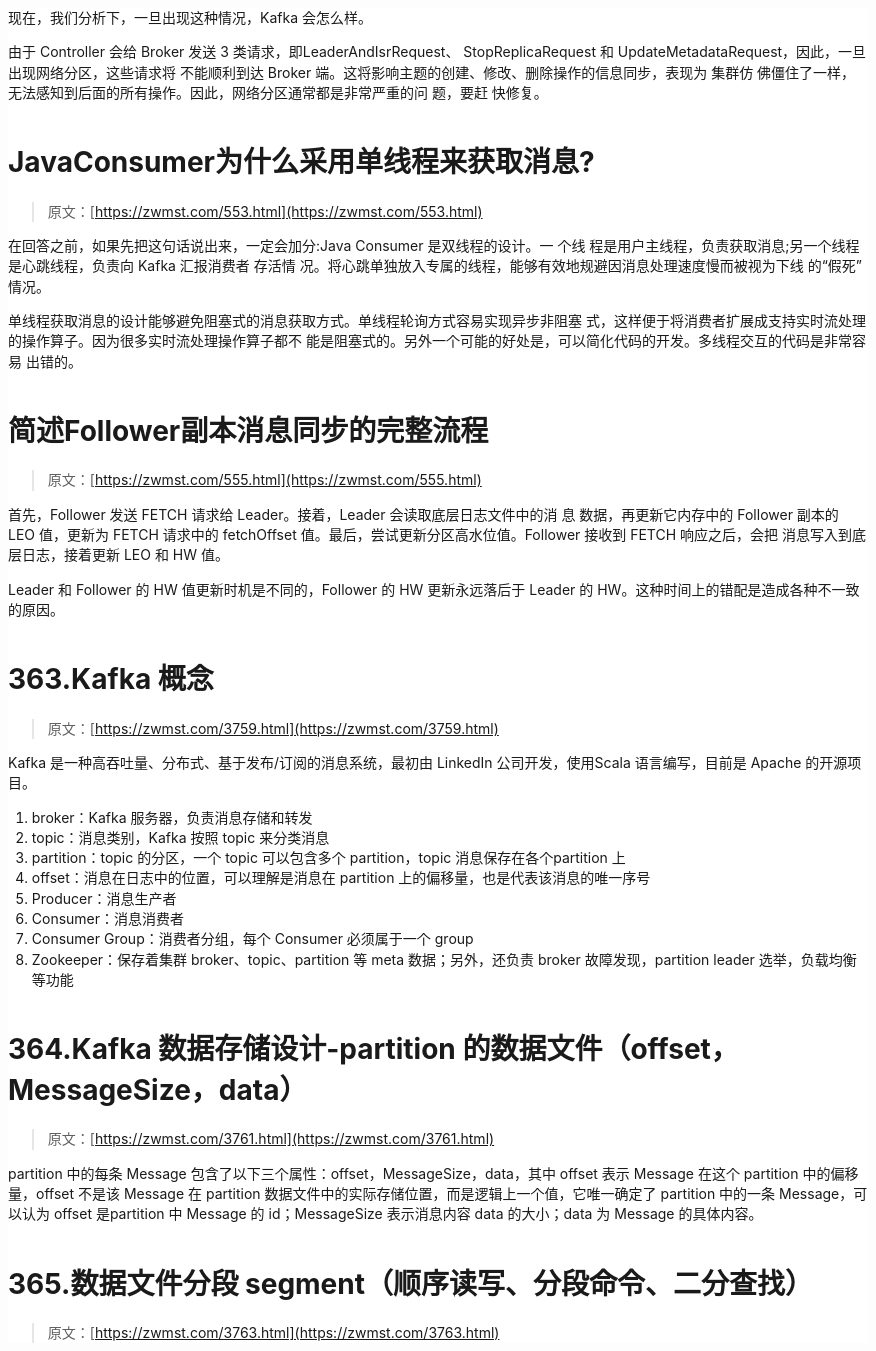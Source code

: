 现在，我们分析下，一旦出现这种情况，Kafka 会怎么样。

由于 Controller 会给 Broker 发送 3 类请求，即LeaderAndIsrRequest、 StopReplicaRequest 和 UpdateMetadataRequest，因此，一旦出现网络分区，这些请求将 不能顺利到达 Broker 端。这将影响主题的创建、修改、删除操作的信息同步，表现为 集群仿 佛僵住了一样，无法感知到后面的所有操作。因此，网络分区通常都是非常严重的问 题，要赶 快修复。

# JavaConsumer为什么采用单线程来获取消息?

> 原文：[https://zwmst.com/553.html](https://zwmst.com/553.html)

在回答之前，如果先把这句话说出来，一定会加分:Java Consumer 是双线程的设计。一 个线 程是用户主线程，负责获取消息;另一个线程是心跳线程，负责向 Kafka 汇报消费者 存活情 况。将心跳单独放入专属的线程，能够有效地规避因消息处理速度慢而被视为下线 的“假死” 情况。

单线程获取消息的设计能够避免阻塞式的消息获取方式。单线程轮询方式容易实现异步非阻塞 式，这样便于将消费者扩展成支持实时流处理的操作算子。因为很多实时流处理操作算子都不 能是阻塞式的。另外一个可能的好处是，可以简化代码的开发。多线程交互的代码是非常容易 出错的。

# 简述Follower副本消息同步的完整流程

> 原文：[https://zwmst.com/555.html](https://zwmst.com/555.html)

首先，Follower 发送 FETCH 请求给 Leader。接着，Leader 会读取底层日志文件中的消 息 数据，再更新它内存中的 Follower 副本的 LEO 值，更新为 FETCH 请求中的 fetchOffset 值。最后，尝试更新分区高水位值。Follower 接收到 FETCH 响应之后，会把 消息写入到底 层日志，接着更新 LEO 和 HW 值。

Leader 和 Follower 的 HW 值更新时机是不同的，Follower 的 HW 更新永远落后于 Leader 的 HW。这种时间上的错配是造成各种不一致的原因。

# 363.Kafka 概念

> 原文：[https://zwmst.com/3759.html](https://zwmst.com/3759.html)

Kafka 是一种高吞吐量、分布式、基于发布/订阅的消息系统，最初由 LinkedIn 公司开发，使用Scala 语言编写，目前是 Apache 的开源项目。

1.  broker：Kafka 服务器，负责消息存储和转发
2.  topic：消息类别，Kafka 按照 topic 来分类消息
3.  partition：topic 的分区，一个 topic 可以包含多个 partition，topic 消息保存在各个partition 上
4.  offset：消息在日志中的位置，可以理解是消息在 partition 上的偏移量，也是代表该消息的唯一序号
5.  Producer：消息生产者
6.  Consumer：消息消费者
7.  Consumer Group：消费者分组，每个 Consumer 必须属于一个 group
8.  Zookeeper：保存着集群 broker、topic、partition 等 meta 数据；另外，还负责 broker 故障发现，partition leader 选举，负载均衡等功能

# 364.Kafka 数据存储设计-partition 的数据文件（offset，MessageSize，data）

> 原文：[https://zwmst.com/3761.html](https://zwmst.com/3761.html)

partition 中的每条 Message 包含了以下三个属性：offset，MessageSize，data，其中 offset 表示 Message 在这个 partition 中的偏移量，offset 不是该 Message 在 partition 数据文件中的实际存储位置，而是逻辑上一个值，它唯一确定了 partition 中的一条 Message，可以认为 offset 是partition 中 Message 的 id；MessageSize 表示消息内容 data 的大小；data 为 Message 的具体内容。

# 365.数据文件分段 segment（顺序读写、分段命令、二分查找）

> 原文：[https://zwmst.com/3763.html](https://zwmst.com/3763.html)
